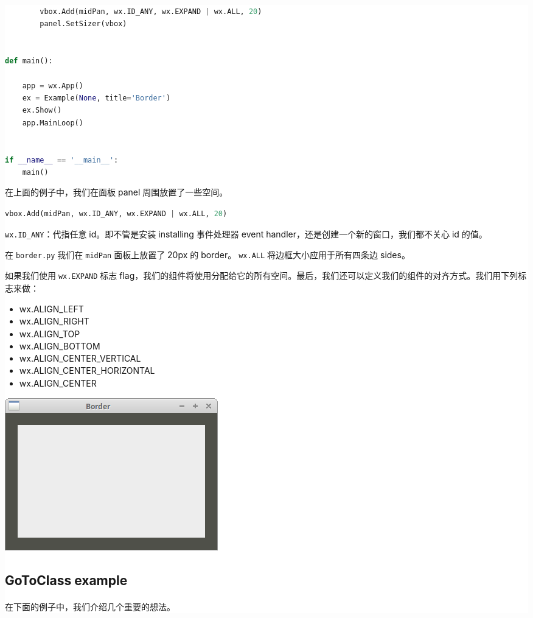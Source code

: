 ```python
        vbox.Add(midPan, wx.ID_ANY, wx.EXPAND | wx.ALL, 20)
        panel.SetSizer(vbox)


def main():

    app = wx.App()
    ex = Example(None, title='Border')
    ex.Show()
    app.MainLoop()


if __name__ == '__main__':
    main()
```

在上面的例子中，我们在面板 panel 周围放置了一些空间。 

```python
vbox.Add(midPan, wx.ID_ANY, wx.EXPAND | wx.ALL, 20)
```

`wx.ID_ANY`：代指任意 id。即不管是安装 installing 事件处理器 event handler，还是创建一个新的窗口，我们都不关心 id 的值。

在 `border.py` 我们在 `midPan` 面板上放置了 20px 的 border。 `wx.ALL` 将边框大小应用于所有四条边 sides。

如果我们使用 `wx.EXPAND` 标志 flag，我们的组件将使用分配给它的所有空间。最后，我们还可以定义我们的组件的对齐方式。我们用下列标志来做：

- wx.ALIGN_LEFT
- wx.ALIGN_RIGHT
- wx.ALIGN_TOP
- wx.ALIGN_BOTTOM
- wx.ALIGN_CENTER_VERTICAL
- wx.ALIGN_CENTER_HORIZONTAL
- wx.ALIGN_CENTER

![Border around a panel](/assets/border.png) 

## GoToClass example

在下面的例子中，我们介绍几个重要的想法。 
